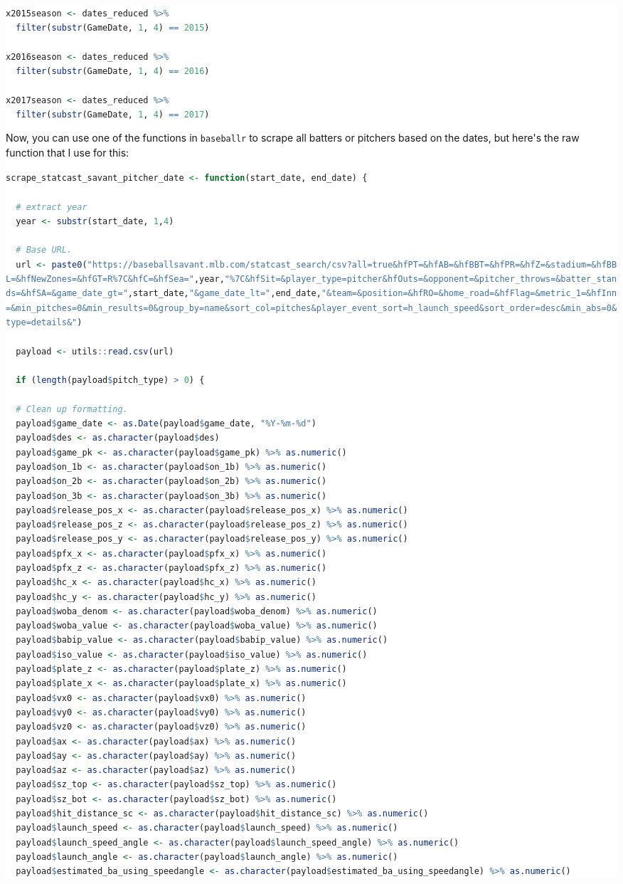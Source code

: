 ```r
x2015season <- dates_reduced %>%
  filter(substr(GameDate, 1, 4) == 2015)

x2016season <- dates_reduced %>%
  filter(substr(GameDate, 1, 4) == 2016)

x2017season <- dates_reduced %>%
  filter(substr(GameDate, 1, 4) == 2017)
  ```

Now, you can use one of the functions in `baseballr` to scrape all batters or pitchers based on the dates, but here's the raw function that I use for this:

```r
scrape_statcast_savant_pitcher_date <- function(start_date, end_date) {
  
  # extract year
  year <- substr(start_date, 1,4)
  
  # Base URL.
  url <- paste0("https://baseballsavant.mlb.com/statcast_search/csv?all=true&hfPT=&hfAB=&hfBBT=&hfPR=&hfZ=&stadium=&hfBBL=&hfNewZones=&hfGT=R%7C&hfC=&hfSea=",year,"%7C&hfSit=&player_type=pitcher&hfOuts=&opponent=&pitcher_throws=&batter_stands=&hfSA=&game_date_gt=",start_date,"&game_date_lt=",end_date,"&team=&position=&hfRO=&home_road=&hfFlag=&metric_1=&hfInn=&min_pitches=0&min_results=0&group_by=name&sort_col=pitches&player_event_sort=h_launch_speed&sort_order=desc&min_abs=0&type=details&")
  
  payload <- utils::read.csv(url)
  
  if (length(payload$pitch_type) > 0) {
  
  # Clean up formatting.
  payload$game_date <- as.Date(payload$game_date, "%Y-%m-%d")
  payload$des <- as.character(payload$des)
  payload$game_pk <- as.character(payload$game_pk) %>% as.numeric()
  payload$on_1b <- as.character(payload$on_1b) %>% as.numeric()
  payload$on_2b <- as.character(payload$on_2b) %>% as.numeric()
  payload$on_3b <- as.character(payload$on_3b) %>% as.numeric()
  payload$release_pos_x <- as.character(payload$release_pos_x) %>% as.numeric()
  payload$release_pos_z <- as.character(payload$release_pos_z) %>% as.numeric()
  payload$release_pos_y <- as.character(payload$release_pos_y) %>% as.numeric()
  payload$pfx_x <- as.character(payload$pfx_x) %>% as.numeric()
  payload$pfx_z <- as.character(payload$pfx_z) %>% as.numeric()
  payload$hc_x <- as.character(payload$hc_x) %>% as.numeric()
  payload$hc_y <- as.character(payload$hc_y) %>% as.numeric()
  payload$woba_denom <- as.character(payload$woba_denom) %>% as.numeric()
  payload$woba_value <- as.character(payload$woba_value) %>% as.numeric()
  payload$babip_value <- as.character(payload$babip_value) %>% as.numeric()
  payload$iso_value <- as.character(payload$iso_value) %>% as.numeric()
  payload$plate_z <- as.character(payload$plate_z) %>% as.numeric()
  payload$plate_x <- as.character(payload$plate_x) %>% as.numeric()
  payload$vx0 <- as.character(payload$vx0) %>% as.numeric()
  payload$vy0 <- as.character(payload$vy0) %>% as.numeric()
  payload$vz0 <- as.character(payload$vz0) %>% as.numeric()
  payload$ax <- as.character(payload$ax) %>% as.numeric()
  payload$ay <- as.character(payload$ay) %>% as.numeric()
  payload$az <- as.character(payload$az) %>% as.numeric()
  payload$sz_top <- as.character(payload$sz_top) %>% as.numeric()
  payload$sz_bot <- as.character(payload$sz_bot) %>% as.numeric()
  payload$hit_distance_sc <- as.character(payload$hit_distance_sc) %>% as.numeric()
  payload$launch_speed <- as.character(payload$launch_speed) %>% as.numeric()
  payload$launch_speed_angle <- as.character(payload$launch_speed_angle) %>% as.numeric()
  payload$launch_angle <- as.character(payload$launch_angle) %>% as.numeric()
  payload$estimated_ba_using_speedangle <- as.character(payload$estimated_ba_using_speedangle) %>% as.numeric()
```